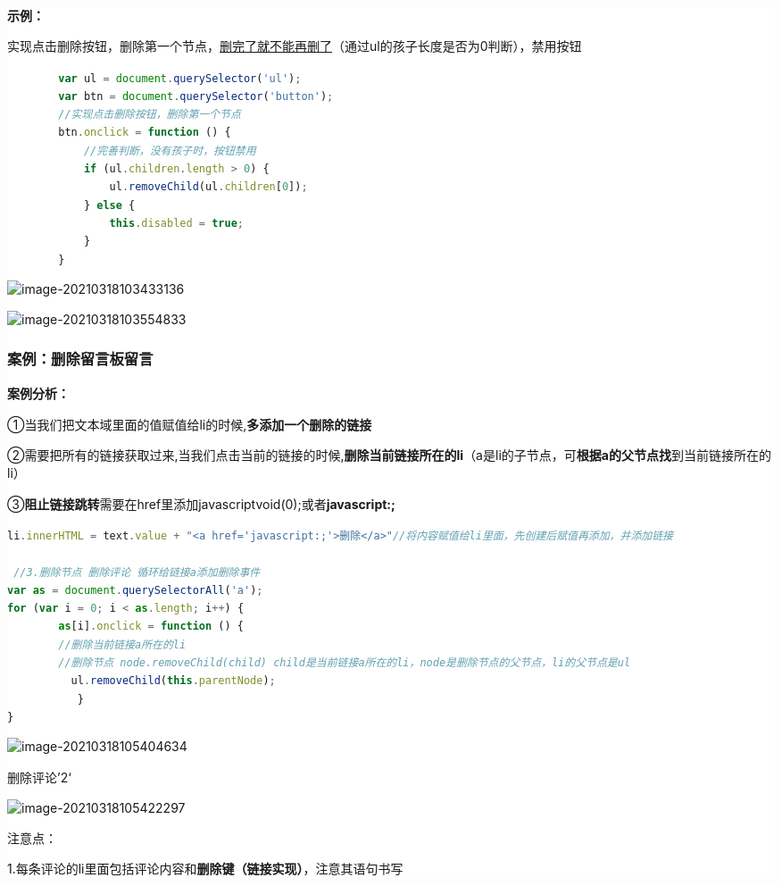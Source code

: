 **示例：**

实现点击删除按钮，删除第一个节点，<u>删完了就不能再删了</u>（通过ul的孩子长度是否为0判断），禁用按钮

```js
		var ul = document.querySelector('ul');
        var btn = document.querySelector('button');
        //实现点击删除按钮，删除第一个节点
        btn.onclick = function () {
            //完善判断，没有孩子时，按钮禁用
            if (ul.children.length > 0) {
                ul.removeChild(ul.children[0]);
            } else {
                this.disabled = true;
            }
        }
```

![image-20210318103433136](C:\Users\Daii\AppData\Roaming\Typora\typora-user-images\image-20210318103433136.png)

![image-20210318103554833](C:\Users\Daii\AppData\Roaming\Typora\typora-user-images\image-20210318103554833.png)

### **案例：删除留言板留言**

**案例分析：**

①当我们把文本域里面的值赋值给li的时候,**多添加一个删除的链接**

②需要把所有的链接获取过来,当我们点击当前的链接的时候,**删除当前链接所在的li**（a是li的子节点，可**根据a的父节点找**到当前链接所在的li）

③**阻止链接跳转**需要在href里添加javascriptvoid(0);或者**javascript:;**

```javascript
li.innerHTML = text.value + "<a href='javascript:;'>删除</a>"//将内容赋值给li里面，先创建后赋值再添加，并添加链接
 
 //3.删除节点 删除评论 循环给链接a添加删除事件
var as = document.querySelectorAll('a');
for (var i = 0; i < as.length; i++) {
		as[i].onclick = function () {
        //删除当前链接a所在的li
        //删除节点 node.removeChild(child) child是当前链接a所在的li，node是删除节点的父节点，li的父节点是ul
          ul.removeChild(this.parentNode);
           }
}
```

![image-20210318105404634](C:\Users\Daii\AppData\Roaming\Typora\typora-user-images\image-20210318105404634.png)

删除评论’2‘

![image-20210318105422297](C:\Users\Daii\AppData\Roaming\Typora\typora-user-images\image-20210318105422297.png)

注意点：

1.每条评论的li里面包括评论内容和**删除键（链接实现）**，注意其语句书写
